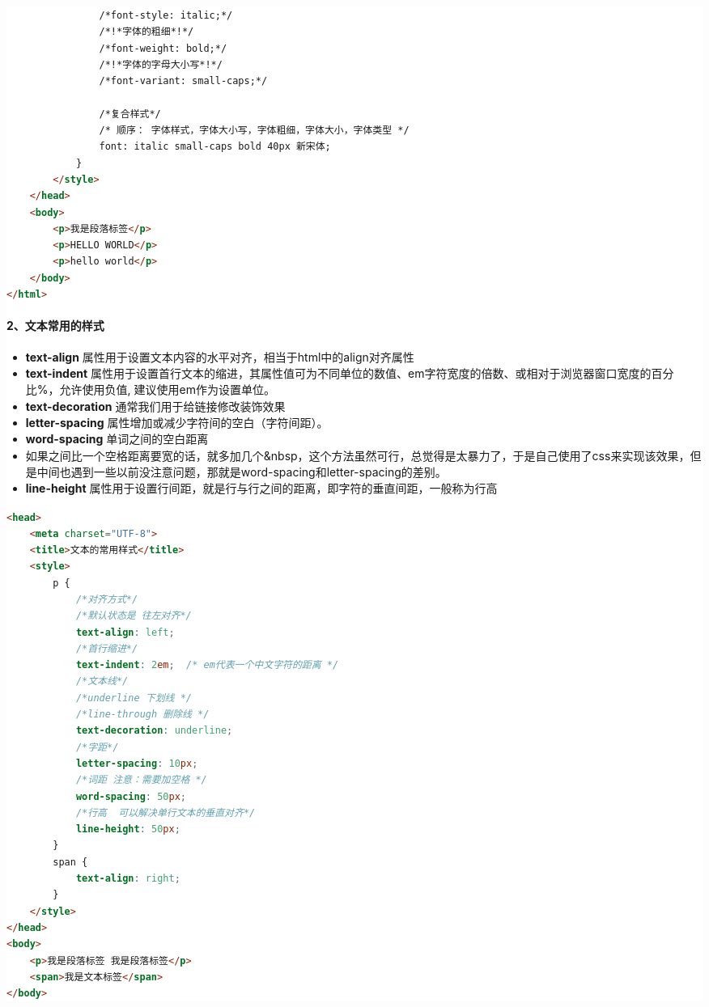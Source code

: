 ```html
                /*font-style: italic;*/
                /*!*字体的粗细*!*/
                /*font-weight: bold;*/
                /*!*字体的字母大小写*!*/
                /*font-variant: small-caps;*/

                /*复合样式*/
                /* 顺序： 字体样式，字体大小写，字体粗细，字体大小，字体类型 */
                font: italic small-caps bold 40px 新宋体;
            }
        </style>
    </head>
    <body>
        <p>我是段落标签</p>
        <p>HELLO WORLD</p>
        <p>hello world</p>
    </body>
</html>
```

#### 2、文本常用的样式

- **text-align**	 属性用于设置文本内容的水平对齐，相当于html中的align对齐属性 
- **text-indent**	 属性用于设置首行文本的缩进，其属性值可为不同单位的数值、em字符宽度的倍数、或相对于浏览器窗口宽度的百分比%，允许使用负值, 建议使用em作为设置单位。 
- **text-decoration**	 通常我们用于给链接修改装饰效果 
- **letter-spacing**	 属性增加或减少字符间的空白（字符间距）。 
- **word-spacing**	 单词之间的空白距离 
-  如果之间比一个空格距离要宽的话，就多加几个&nbsp，这个方法虽然可行，总觉得是太暴力了，于是自己使用了css来实现该效果，但是中间也遇到一些以前没注意问题，那就是word-spacing和letter-spacing的差别。 
- **line-height**		 属性用于设置行间距，就是行与行之间的距离，即字符的垂直间距，一般称为行高 

```html
<head>
    <meta charset="UTF-8">
    <title>文本的常用样式</title>
    <style>
        p {
            /*对齐方式*/
            /*默认状态是 往左对齐*/
            text-align: left;
            /*首行缩进*/
            text-indent: 2em;  /* em代表一个中文字符的距离 */
            /*文本线*/
            /*underline 下划线 */
            /*line-through 删除线 */
            text-decoration: underline;
            /*字距*/
            letter-spacing: 10px;
            /*词距 注意：需要加空格 */
            word-spacing: 50px;
            /*行高  可以解决单行文本的垂直对齐*/
            line-height: 50px;
        }
        span {
            text-align: right;
        }
    </style>
</head>
<body>
    <p>我是段落标签 我是段落标签</p>
    <span>我是文本标签</span>
</body>
```

